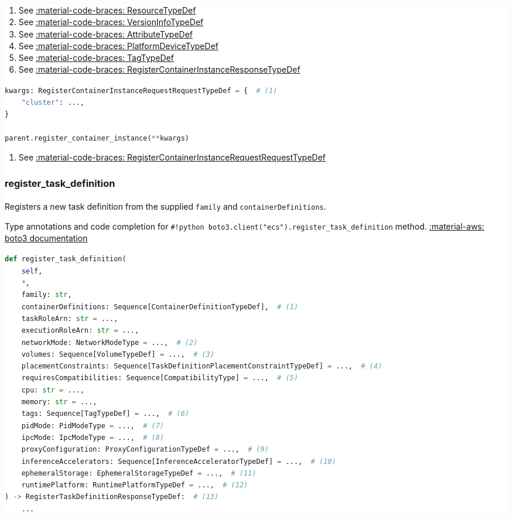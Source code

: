 1. See [:material-code-braces: ResourceTypeDef](./type_defs.md#resourcetypedef) 
2. See [:material-code-braces: VersionInfoTypeDef](./type_defs.md#versioninfotypedef) 
3. See [:material-code-braces: AttributeTypeDef](./type_defs.md#attributetypedef) 
4. See [:material-code-braces: PlatformDeviceTypeDef](./type_defs.md#platformdevicetypedef) 
5. See [:material-code-braces: TagTypeDef](./type_defs.md#tagtypedef) 
6. See [:material-code-braces: RegisterContainerInstanceResponseTypeDef](./type_defs.md#registercontainerinstanceresponsetypedef) 


```python title="Usage example with kwargs"
kwargs: RegisterContainerInstanceRequestRequestTypeDef = {  # (1)
    "cluster": ...,
}

parent.register_container_instance(**kwargs)
```

1. See [:material-code-braces: RegisterContainerInstanceRequestRequestTypeDef](./type_defs.md#registercontainerinstancerequestrequesttypedef) 

### register\_task\_definition

Registers a new task definition from the supplied `family` and
`containerDefinitions`.

Type annotations and code completion for `#!python boto3.client("ecs").register_task_definition` method.
[:material-aws: boto3 documentation](https://boto3.amazonaws.com/v1/documentation/api/latest/reference/services/ecs.html#ECS.Client.register_task_definition)

```python title="Method definition"
def register_task_definition(
    self,
    *,
    family: str,
    containerDefinitions: Sequence[ContainerDefinitionTypeDef],  # (1)
    taskRoleArn: str = ...,
    executionRoleArn: str = ...,
    networkMode: NetworkModeType = ...,  # (2)
    volumes: Sequence[VolumeTypeDef] = ...,  # (3)
    placementConstraints: Sequence[TaskDefinitionPlacementConstraintTypeDef] = ...,  # (4)
    requiresCompatibilities: Sequence[CompatibilityType] = ...,  # (5)
    cpu: str = ...,
    memory: str = ...,
    tags: Sequence[TagTypeDef] = ...,  # (6)
    pidMode: PidModeType = ...,  # (7)
    ipcMode: IpcModeType = ...,  # (8)
    proxyConfiguration: ProxyConfigurationTypeDef = ...,  # (9)
    inferenceAccelerators: Sequence[InferenceAcceleratorTypeDef] = ...,  # (10)
    ephemeralStorage: EphemeralStorageTypeDef = ...,  # (11)
    runtimePlatform: RuntimePlatformTypeDef = ...,  # (12)
) -> RegisterTaskDefinitionResponseTypeDef:  # (13)
    ...
```
